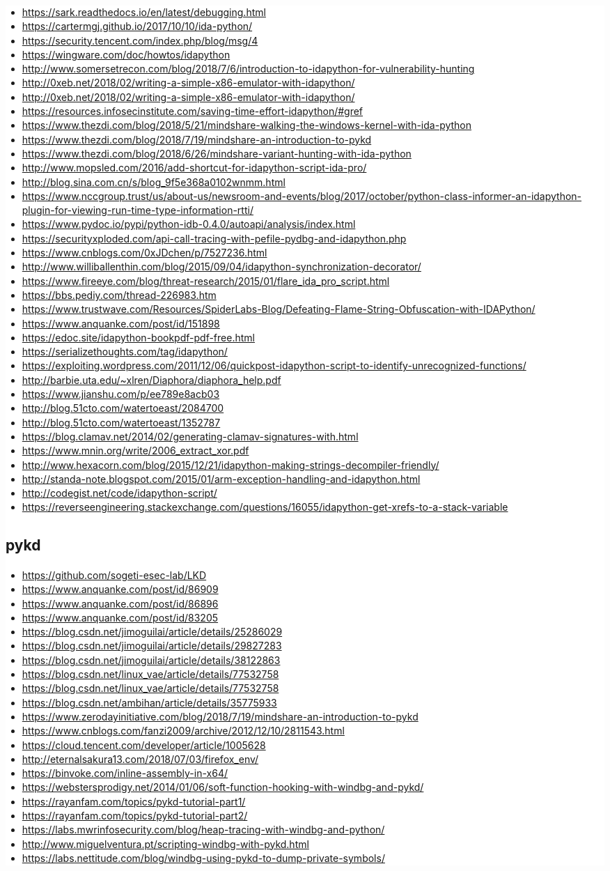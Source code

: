 -  https://sark.readthedocs.io/en/latest/debugging.html
-  https://cartermgj.github.io/2017/10/10/ida-python/
-  https://security.tencent.com/index.php/blog/msg/4
-  https://wingware.com/doc/howtos/idapython
-  http://www.somersetrecon.com/blog/2018/7/6/introduction-to-idapython-for-vulnerability-hunting
-  http://0xeb.net/2018/02/writing-a-simple-x86-emulator-with-idapython/
-  http://0xeb.net/2018/02/writing-a-simple-x86-emulator-with-idapython/
-  https://resources.infosecinstitute.com/saving-time-effort-idapython/#gref
-  https://www.thezdi.com/blog/2018/5/21/mindshare-walking-the-windows-kernel-with-ida-python
-  https://www.thezdi.com/blog/2018/7/19/mindshare-an-introduction-to-pykd
-  https://www.thezdi.com/blog/2018/6/26/mindshare-variant-hunting-with-ida-python
-  http://www.mopsled.com/2016/add-shortcut-for-idapython-script-ida-pro/
-  http://blog.sina.com.cn/s/blog_9f5e368a0102wnmm.html
-  https://www.nccgroup.trust/us/about-us/newsroom-and-events/blog/2017/october/python-class-informer-an-idapython-plugin-for-viewing-run-time-type-information-rtti/
-  https://www.pydoc.io/pypi/python-idb-0.4.0/autoapi/analysis/index.html
-  https://securityxploded.com/api-call-tracing-with-pefile-pydbg-and-idapython.php
-  https://www.cnblogs.com/0xJDchen/p/7527236.html
-  http://www.williballenthin.com/blog/2015/09/04/idapython-synchronization-decorator/
-  https://www.fireeye.com/blog/threat-research/2015/01/flare_ida_pro_script.html
-  https://bbs.pediy.com/thread-226983.htm
-  https://www.trustwave.com/Resources/SpiderLabs-Blog/Defeating-Flame-String-Obfuscation-with-IDAPython/
-  https://www.anquanke.com/post/id/151898
-  https://edoc.site/idapython-bookpdf-pdf-free.html
-  https://serializethoughts.com/tag/idapython/
-  https://exploiting.wordpress.com/2011/12/06/quickpost-idapython-script-to-identify-unrecognized-functions/
-  http://barbie.uta.edu/~xlren/Diaphora/diaphora_help.pdf
-  https://www.jianshu.com/p/ee789e8acb03
-  http://blog.51cto.com/watertoeast/2084700
-  http://blog.51cto.com/watertoeast/1352787
-  https://blog.clamav.net/2014/02/generating-clamav-signatures-with.html
-  https://www.mnin.org/write/2006_extract_xor.pdf
-  http://www.hexacorn.com/blog/2015/12/21/idapython-making-strings-decompiler-friendly/
-  http://standa-note.blogspot.com/2015/01/arm-exception-handling-and-idapython.html
-  http://codegist.net/code/idapython-script/
-  https://reverseengineering.stackexchange.com/questions/16055/idapython-get-xrefs-to-a-stack-variable

## pykd

-  https://github.com/sogeti-esec-lab/LKD
-  https://www.anquanke.com/post/id/86909
-  https://www.anquanke.com/post/id/86896
-  https://www.anquanke.com/post/id/83205
-  https://blog.csdn.net/jimoguilai/article/details/25286029
-  https://blog.csdn.net/jimoguilai/article/details/29827283
-  https://blog.csdn.net/jimoguilai/article/details/38122863
-  https://blog.csdn.net/linux_vae/article/details/77532758
-  https://blog.csdn.net/linux_vae/article/details/77532758
-  https://blog.csdn.net/ambihan/article/details/35775933
-  https://www.zerodayinitiative.com/blog/2018/7/19/mindshare-an-introduction-to-pykd
-  https://www.cnblogs.com/fanzi2009/archive/2012/12/10/2811543.html
-  https://cloud.tencent.com/developer/article/1005628
-  http://eternalsakura13.com/2018/07/03/firefox_env/
-  https://binvoke.com/inline-assembly-in-x64/
-  https://webstersprodigy.net/2014/01/06/soft-function-hooking-with-windbg-and-pykd/
-  https://rayanfam.com/topics/pykd-tutorial-part1/
-  https://rayanfam.com/topics/pykd-tutorial-part2/
-  https://labs.mwrinfosecurity.com/blog/heap-tracing-with-windbg-and-python/
-  http://www.miguelventura.pt/scripting-windbg-with-pykd.html
-  https://labs.nettitude.com/blog/windbg-using-pykd-to-dump-private-symbols/